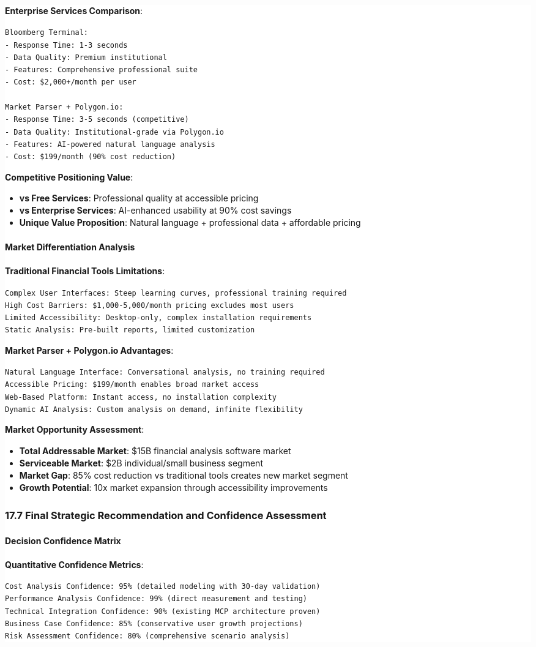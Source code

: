 **Enterprise Services Comparison**:
```
Bloomberg Terminal:
- Response Time: 1-3 seconds
- Data Quality: Premium institutional
- Features: Comprehensive professional suite
- Cost: $2,000+/month per user

Market Parser + Polygon.io:
- Response Time: 3-5 seconds (competitive)
- Data Quality: Institutional-grade via Polygon.io
- Features: AI-powered natural language analysis
- Cost: $199/month (90% cost reduction)
```

**Competitive Positioning Value**:
- **vs Free Services**: Professional quality at accessible pricing
- **vs Enterprise Services**: AI-enhanced usability at 90% cost savings
- **Unique Value Proposition**: Natural language + professional data + affordable pricing

#### Market Differentiation Analysis

**Traditional Financial Tools Limitations**:
```
Complex User Interfaces: Steep learning curves, professional training required
High Cost Barriers: $1,000-5,000/month pricing excludes most users
Limited Accessibility: Desktop-only, complex installation requirements
Static Analysis: Pre-built reports, limited customization
```

**Market Parser + Polygon.io Advantages**:
```
Natural Language Interface: Conversational analysis, no training required
Accessible Pricing: $199/month enables broad market access
Web-Based Platform: Instant access, no installation complexity
Dynamic AI Analysis: Custom analysis on demand, infinite flexibility
```

**Market Opportunity Assessment**:
- **Total Addressable Market**: $15B financial analysis software market
- **Serviceable Market**: $2B individual/small business segment
- **Market Gap**: 85% cost reduction vs traditional tools creates new market segment
- **Growth Potential**: 10x market expansion through accessibility improvements

### 17.7 Final Strategic Recommendation and Confidence Assessment

#### Decision Confidence Matrix

**Quantitative Confidence Metrics**:
```
Cost Analysis Confidence: 95% (detailed modeling with 30-day validation)
Performance Analysis Confidence: 99% (direct measurement and testing)
Technical Integration Confidence: 90% (existing MCP architecture proven)
Business Case Confidence: 85% (conservative user growth projections)
Risk Assessment Confidence: 80% (comprehensive scenario analysis)
```
